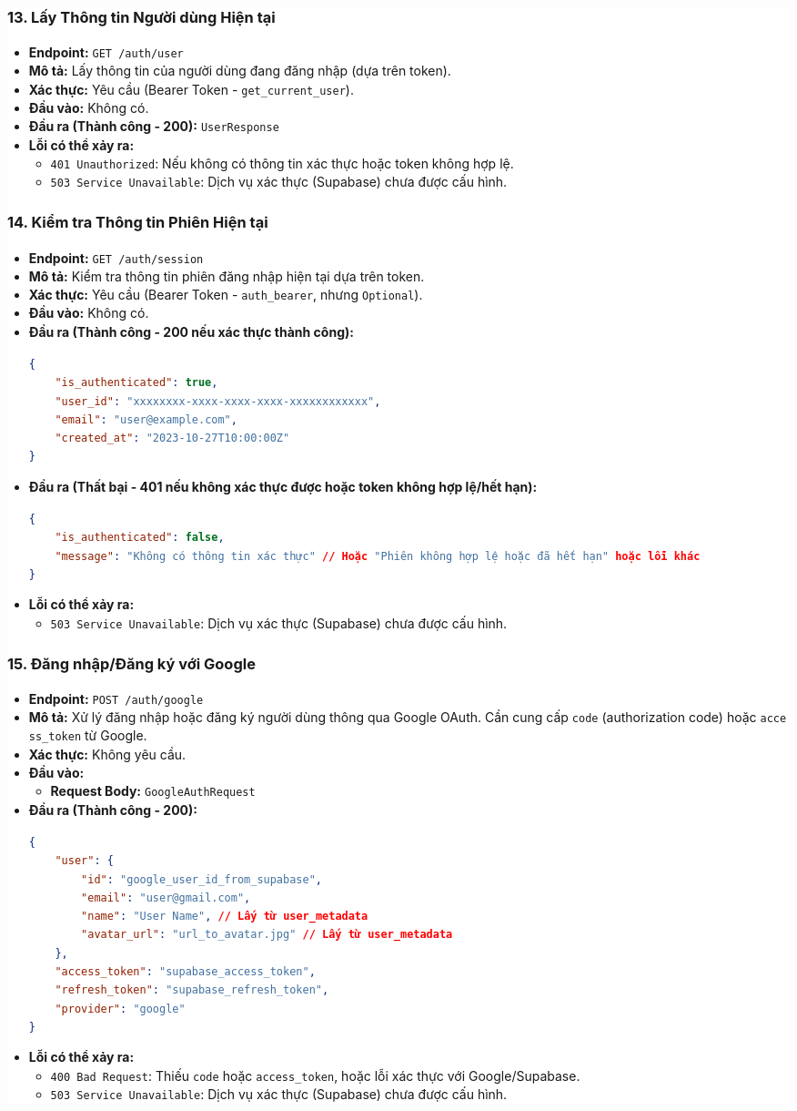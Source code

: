 ### 13. Lấy Thông tin Người dùng Hiện tại

-   **Endpoint:** `GET /auth/user`
-   **Mô tả:** Lấy thông tin của người dùng đang đăng nhập (dựa trên token).
-   **Xác thực:** Yêu cầu (Bearer Token - `get_current_user`).
-   **Đầu vào:** Không có.
-   **Đầu ra (Thành công - 200):** `UserResponse`
-   **Lỗi có thể xảy ra:**
    -   `401 Unauthorized`: Nếu không có thông tin xác thực hoặc token không hợp lệ.
    -   `503 Service Unavailable`: Dịch vụ xác thực (Supabase) chưa được cấu hình.

### 14. Kiểm tra Thông tin Phiên Hiện tại

-   **Endpoint:** `GET /auth/session`
-   **Mô tả:** Kiểm tra thông tin phiên đăng nhập hiện tại dựa trên token.
-   **Xác thực:** Yêu cầu (Bearer Token - `auth_bearer`, nhưng `Optional`).
-   **Đầu vào:** Không có.
-   **Đầu ra (Thành công - 200 nếu xác thực thành công):**
    ```json
    {
        "is_authenticated": true,
        "user_id": "xxxxxxxx-xxxx-xxxx-xxxx-xxxxxxxxxxxx",
        "email": "user@example.com",
        "created_at": "2023-10-27T10:00:00Z"
    }
    ```
-   **Đầu ra (Thất bại - 401 nếu không xác thực được hoặc token không hợp lệ/hết hạn):**
    ```json
    {
        "is_authenticated": false,
        "message": "Không có thông tin xác thực" // Hoặc "Phiên không hợp lệ hoặc đã hết hạn" hoặc lỗi khác
    }
    ```
-   **Lỗi có thể xảy ra:**
    -   `503 Service Unavailable`: Dịch vụ xác thực (Supabase) chưa được cấu hình.

### 15. Đăng nhập/Đăng ký với Google

-   **Endpoint:** `POST /auth/google`
-   **Mô tả:** Xử lý đăng nhập hoặc đăng ký người dùng thông qua Google OAuth. Cần cung cấp `code` (authorization code) hoặc `access_token` từ Google.
-   **Xác thực:** Không yêu cầu.
-   **Đầu vào:**
    -   **Request Body:** `GoogleAuthRequest`
-   **Đầu ra (Thành công - 200):**
    ```json
    {
        "user": {
            "id": "google_user_id_from_supabase",
            "email": "user@gmail.com",
            "name": "User Name", // Lấy từ user_metadata
            "avatar_url": "url_to_avatar.jpg" // Lấy từ user_metadata
        },
        "access_token": "supabase_access_token",
        "refresh_token": "supabase_refresh_token",
        "provider": "google"
    }
    ```
-   **Lỗi có thể xảy ra:**
    -   `400 Bad Request`: Thiếu `code` hoặc `access_token`, hoặc lỗi xác thực với Google/Supabase.
    -   `503 Service Unavailable`: Dịch vụ xác thực (Supabase) chưa được cấu hình.
